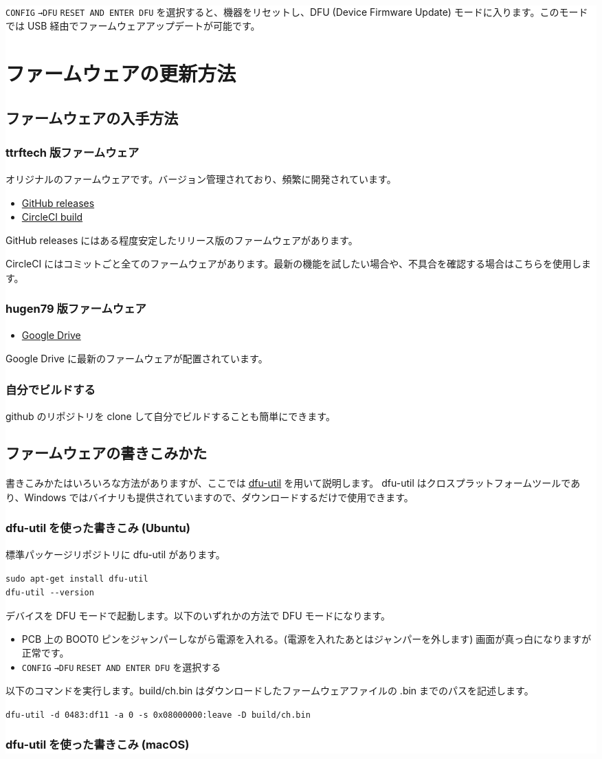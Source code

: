`CONFIG` `→DFU` `RESET AND ENTER DFU` を選択すると、機器をリセットし、DFU (Device Firmware Update) モードに入ります。このモードでは USB 経由でファームウェアアップデートが可能です。

# ファームウェアの更新方法

## ファームウェアの入手方法

### ttrftech 版ファームウェア

オリジナルのファームウェアです。バージョン管理されており、頻繁に開発されています。

 * [GitHub releases](https://github.com/ttrftech/NanoVNA/releases)
 * [CircleCI build](https://cho45.stfuawsc.com/NanoVNA/dfu.html)

 GitHub releases にはある程度安定したリリース版のファームウェアがあります。

 CircleCI にはコミットごと全てのファームウェアがあります。最新の機能を試したい場合や、不具合を確認する場合はこちらを使用します。

### hugen79 版ファームウェア

 * [Google Drive](https://drive.google.com/drive/folders/1IRz6E1wlkRyV0u7sbqj0lhWST-GV1szY)
 
Google Drive に最新のファームウェアが配置されています。

### 自分でビルドする

github のリポジトリを clone して自分でビルドすることも簡単にできます。


## ファームウェアの書きこみかた

書きこみかたはいろいろな方法がありますが、ここでは [dfu-util](http://dfu-util.sourceforge.net/) を用いて説明します。
dfu-util はクロスプラットフォームツールであり、Windows ではバイナリも提供されていますので、ダウンロードするだけで使用できます。

### dfu-util を使った書きこみ (Ubuntu)

標準パッケージリポジトリに dfu-util があります。

```
sudo apt-get install dfu-util
dfu-util --version
```

デバイスを DFU モードで起動します。以下のいずれかの方法で DFU モードになります。

 * PCB 上の BOOT0 ピンをジャンパーしながら電源を入れる。(電源を入れたあとはジャンパーを外します) 画面が真っ白になりますが正常です。
 * `CONFIG` `→DFU` `RESET AND ENTER DFU` を選択する


以下のコマンドを実行します。build/ch.bin はダウンロードしたファームウェアファイルの .bin までのパスを記述します。

```
dfu-util -d 0483:df11 -a 0 -s 0x08000000:leave -D build/ch.bin
```

### dfu-util を使った書きこみ (macOS)
